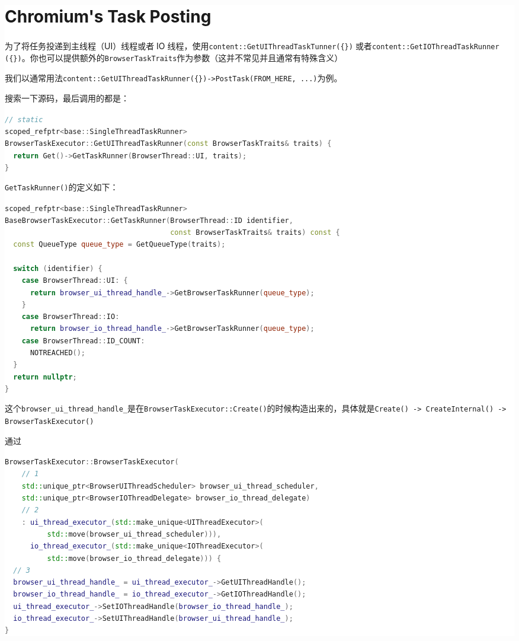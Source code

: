 # Chromium's Task Posting


为了将任务投递到主线程（UI）线程或者 IO 线程，使用`content::GetUIThreadTaskTunner({})` 或者`content::GetIOThreadTaskRunner({})`。你也可以提供额外的`BrowserTaskTraits`作为参数（这并不常见并且通常有特殊含义）

我们以通常用法`content::GetUIThreadTaskRunner({})->PostTask(FROM_HERE, ...)`为例。

搜索一下源码，最后调用的都是：

```c++
// static
scoped_refptr<base::SingleThreadTaskRunner>
BrowserTaskExecutor::GetUIThreadTaskRunner(const BrowserTaskTraits& traits) {
  return Get()->GetTaskRunner(BrowserThread::UI, traits);
}
```

`GetTaskRunner()`的定义如下：

```c++
scoped_refptr<base::SingleThreadTaskRunner>
BaseBrowserTaskExecutor::GetTaskRunner(BrowserThread::ID identifier,
                                       const BrowserTaskTraits& traits) const {
  const QueueType queue_type = GetQueueType(traits);

  switch (identifier) {
    case BrowserThread::UI: {
      return browser_ui_thread_handle_->GetBrowserTaskRunner(queue_type);
    }
    case BrowserThread::IO:
      return browser_io_thread_handle_->GetBrowserTaskRunner(queue_type);
    case BrowserThread::ID_COUNT:
      NOTREACHED();
  }
  return nullptr;
}
```

这个`browser_ui_thread_handle_`是在`BrowserTaskExecutor::Create()`的时候构造出来的，具体就是`Create() -> CreateInternal() -> BrowserTaskExecutor()`

通过

```c++
BrowserTaskExecutor::BrowserTaskExecutor(
    // 1
    std::unique_ptr<BrowserUIThreadScheduler> browser_ui_thread_scheduler,
    std::unique_ptr<BrowserIOThreadDelegate> browser_io_thread_delegate)
    // 2
    : ui_thread_executor_(std::make_unique<UIThreadExecutor>(
          std::move(browser_ui_thread_scheduler))),
      io_thread_executor_(std::make_unique<IOThreadExecutor>(
          std::move(browser_io_thread_delegate))) {
  // 3
  browser_ui_thread_handle_ = ui_thread_executor_->GetUIThreadHandle();
  browser_io_thread_handle_ = io_thread_executor_->GetIOThreadHandle();
  ui_thread_executor_->SetIOThreadHandle(browser_io_thread_handle_);
  io_thread_executor_->SetUIThreadHandle(browser_ui_thread_handle_);
}
```
